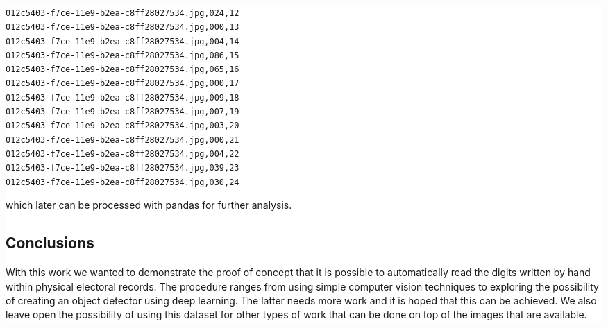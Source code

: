 ```csv
012c5403-f7ce-11e9-b2ea-c8ff28027534.jpg,024,12 
012c5403-f7ce-11e9-b2ea-c8ff28027534.jpg,000,13 
012c5403-f7ce-11e9-b2ea-c8ff28027534.jpg,004,14 
012c5403-f7ce-11e9-b2ea-c8ff28027534.jpg,086,15 
012c5403-f7ce-11e9-b2ea-c8ff28027534.jpg,065,16 
012c5403-f7ce-11e9-b2ea-c8ff28027534.jpg,000,17 
012c5403-f7ce-11e9-b2ea-c8ff28027534.jpg,009,18 
012c5403-f7ce-11e9-b2ea-c8ff28027534.jpg,007,19 
012c5403-f7ce-11e9-b2ea-c8ff28027534.jpg,003,20 
012c5403-f7ce-11e9-b2ea-c8ff28027534.jpg,000,21 
012c5403-f7ce-11e9-b2ea-c8ff28027534.jpg,004,22 
012c5403-f7ce-11e9-b2ea-c8ff28027534.jpg,039,23 
012c5403-f7ce-11e9-b2ea-c8ff28027534.jpg,030,24 

```


which later can be processed with pandas for further analysis.

## Conclusions

With this work we wanted to demonstrate the proof of concept that it is possible to automatically read the digits written by hand within physical electoral records. The procedure ranges from using simple computer vision techniques to exploring the possibility of creating an object detector using deep learning. The latter needs more work and it is hoped that this can be achieved. We also leave open the possibility of using this dataset for other types of work that can be done on top of the images that are available.